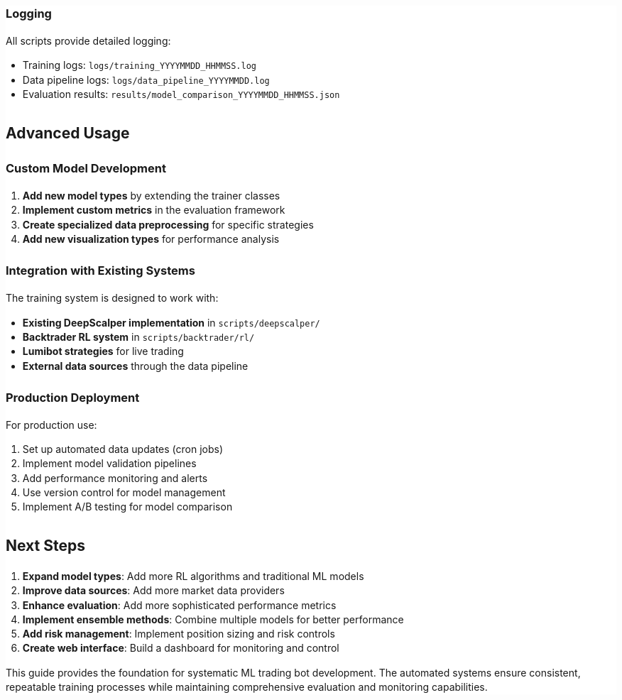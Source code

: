 ### Logging

All scripts provide detailed logging:
- Training logs: `logs/training_YYYYMMDD_HHMMSS.log`
- Data pipeline logs: `logs/data_pipeline_YYYYMMDD.log`
- Evaluation results: `results/model_comparison_YYYYMMDD_HHMMSS.json`

## Advanced Usage

### Custom Model Development

1. **Add new model types** by extending the trainer classes
2. **Implement custom metrics** in the evaluation framework
3. **Create specialized data preprocessing** for specific strategies
4. **Add new visualization types** for performance analysis

### Integration with Existing Systems

The training system is designed to work with:
- **Existing DeepScalper implementation** in `scripts/deepscalper/`
- **Backtrader RL system** in `scripts/backtrader/rl/`
- **Lumibot strategies** for live trading
- **External data sources** through the data pipeline

### Production Deployment

For production use:
1. Set up automated data updates (cron jobs)
2. Implement model validation pipelines
3. Add performance monitoring and alerts
4. Use version control for model management
5. Implement A/B testing for model comparison

## Next Steps

1. **Expand model types**: Add more RL algorithms and traditional ML models
2. **Improve data sources**: Add more market data providers
3. **Enhance evaluation**: Add more sophisticated performance metrics
4. **Implement ensemble methods**: Combine multiple models for better performance
5. **Add risk management**: Implement position sizing and risk controls
6. **Create web interface**: Build a dashboard for monitoring and control

This guide provides the foundation for systematic ML trading bot development. The automated systems ensure consistent, repeatable training processes while maintaining comprehensive evaluation and monitoring capabilities.